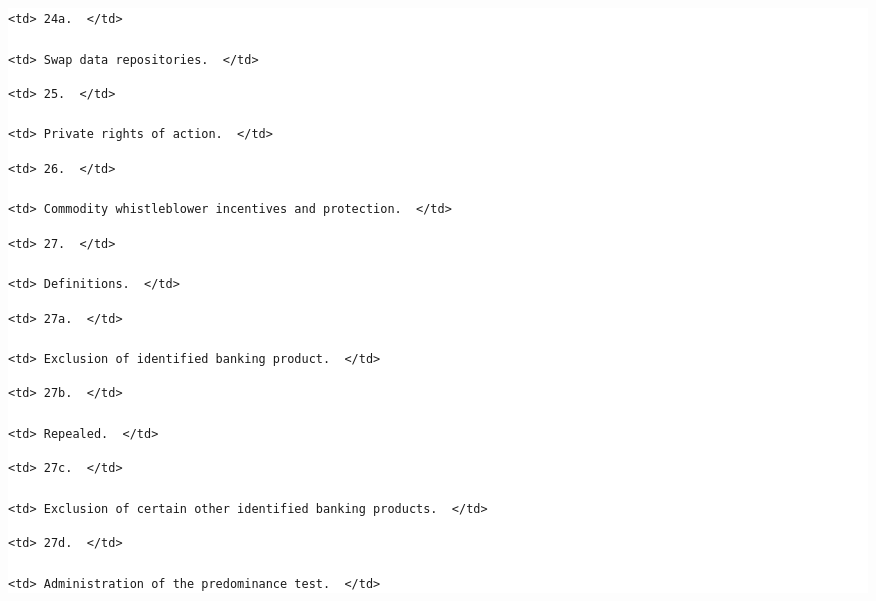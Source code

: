   </tr>

  <tr>

    <td> 24a.  </td>

    <td> Swap data repositories.  </td>

  </tr>

  <tr>

    <td> 25.  </td>

    <td> Private rights of action.  </td>

  </tr>

  <tr>

    <td> 26.  </td>

    <td> Commodity whistleblower incentives and protection.  </td>

  </tr>

  <tr>

    <td> 27.  </td>

    <td> Definitions.  </td>

  </tr>

  <tr>

    <td> 27a.  </td>

    <td> Exclusion of identified banking product.  </td>

  </tr>

  <tr>

    <td> 27b.  </td>

    <td> Repealed.  </td>

  </tr>

  <tr>

    <td> 27c.  </td>

    <td> Exclusion of certain other identified banking products.  </td>

  </tr>

  <tr>

    <td> 27d.  </td>

    <td> Administration of the predominance test.  </td>

  </tr>
